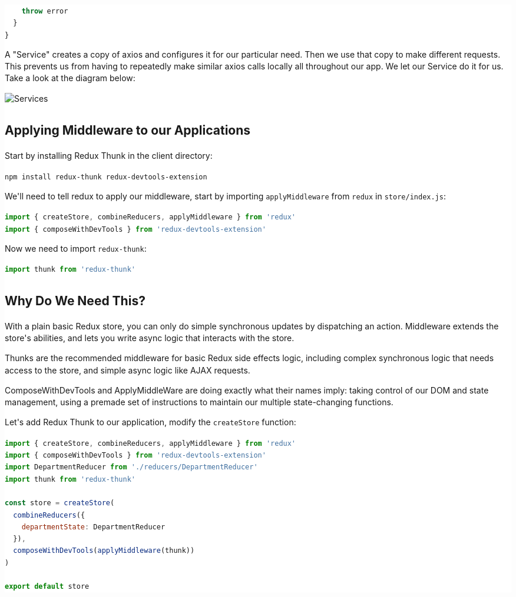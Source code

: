 ```javascript
    throw error
  }
}
```

A "Service" creates a copy of axios and configures it for our particular need. Then we use that copy to make different requests. This prevents us from having to repeatedly make similar axios calls locally all throughout our app. We let our Service do it for us. Take a look at the diagram below:

![Services](https://i.imgur.com/7qIwymz.png)

## Applying Middleware to our Applications

Start by installing Redux Thunk in the client directory:

```sh
npm install redux-thunk redux-devtools-extension
```

We'll need to tell redux to apply our middleware, start by importing `applyMiddleware` from `redux` in `store/index.js`:

```js
import { createStore, combineReducers, applyMiddleware } from 'redux'
import { composeWithDevTools } from 'redux-devtools-extension'
```

Now we need to import `redux-thunk`:

```js
import thunk from 'redux-thunk'
```


## Why Do We Need This?

With a plain basic Redux store, you can only do simple synchronous updates by dispatching an action. Middleware extends the store's abilities, and lets you write async logic that interacts with the store.

Thunks are the recommended middleware for basic Redux side effects logic, including complex synchronous logic that needs access to the store, and simple async logic like AJAX requests.

ComposeWithDevTools and ApplyMiddleWare are doing exactly what their names imply: taking control of our DOM and state management, using a premade set of instructions to maintain our multiple state-changing functions. 

Let's add Redux Thunk to our application, modify the `createStore` function:

```js
import { createStore, combineReducers, applyMiddleware } from 'redux'
import { composeWithDevTools } from 'redux-devtools-extension'
import DepartmentReducer from './reducers/DepartmentReducer'
import thunk from 'redux-thunk'

const store = createStore(
  combineReducers({
    departmentState: DepartmentReducer
  }),
  composeWithDevTools(applyMiddleware(thunk))
)

export default store
```
